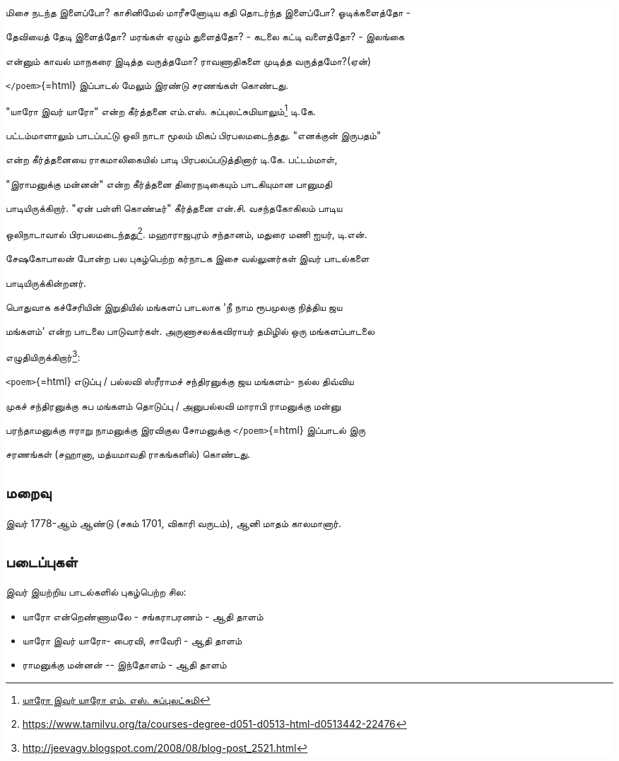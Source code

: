 மிசை நடந்த இளைப்போ? காசினிமேல் மாரீசனோடிய கதி தொடர்ந்த இளைப்போ? ஓடிக்களைத்தோ -

தேவியைத் தேடி இளைத்தோ? மரங்கள் ஏழும் துளைத்தோ? - கடலை கட்டி வளைத்தோ? - இலங்கை

என்னும் காவல் மாநகரை இடித்த வருத்தமோ? ராவணாதிகளை முடித்த வருத்தமோ?(ஏன்)

`</poem>`{=html} இப்பாடல் மேலும் இரண்டு சரணங்கள் கொண்டது.



\"யாரோ இவர் யாரோ\" என்ற கீர்த்தனை எம்.எஸ். சுப்புலட்சுமியாலும்[^3] டி.கே.

பட்டம்மாளாலும் பாடப்பட்டு ஒலி நாடா மூலம் மிகப் பிரபலமடைந்தது. \"எனக்குன் இருபதம்\"

என்ற கீர்த்தனையை ராகமாலிகையில் பாடி பிரபலப்படுத்தினார் டி.கே. பட்டம்மாள்,

\"இராமனுக்கு மன்னன்\" என்ற கீர்த்தனை திரைநடிகையும் பாடகியுமான பானுமதி

பாடியிருக்கிறார். \"ஏன் பள்ளி கொண்டீர்\" கீர்த்தனை என்.சி. வசந்தகோகிலம் பாடிய

ஒலிநாடாவால் பிரபலமடைந்தது[^4]. மஹாராஜபுரம் சந்தானம், மதுரை மணி ஐயர், டி.என்.

சேஷகோபாலன் போன்ற பல புகழ்பெற்ற கர்நாடக இசை வல்லுனர்கள் இவர் பாடல்களை

பாடியிருக்கின்றனர்.



பொதுவாக கச்சேரியின் இறுதியில் மங்களப் பாடலாக \'நீ நாம ரூபமுலகு நித்திய ஜய

மங்களம்' என்ற பாடலை பாடுவார்கள். அருணாசலக்கவிராயர் தமிழில் ஒரு மங்களப்பாடலை

எழுதியிருக்கிறார்[^5]:



`<poem>`{=html} எடுப்பு / பல்லவி ஸ்ரீராமச் சந்திரனுக்கு ஜய மங்களம்- நல்ல திவ்விய

முகச் சந்திரனுக்கு சுப மங்களம் தொடுப்பு / அனுபல்லவி மாராபி ராமனுக்கு மன்னு

பரந்தாமனுக்கு ஈராறு நாமனுக்கு இரவிகுல சோமனுக்கு `</poem>`{=html} இப்பாடல் இரு

சரணங்கள் (சஹானா, மத்யமாவதி ராகங்களில்) கொண்டது.



## மறைவு



இவர் 1778-ஆம் ஆண்டு (சகம் 1701, விகாரி வருடம்), ஆனி மாதம் காலமானார்.



## படைப்புகள்



இவர் இயற்றிய பாடல்களில் புகழ்பெற்ற சில:



-   யாரோ என்றெண்ணாமலே - சங்கராபரணம் - ஆதி தாளம்

-   யாரோ இவர் யாரோ- பைரவி, சாவேரி - ஆதி தாளம்

-   ராமனுக்கு மன்னன் -- இந்தோளம் - ஆதி தாளம்


[^1]: [தமிழ் இசை இலக்கிய வரலாறு - மு.
[^2]: [ஏன் பள்ளி கொண்டீர்](https://www.youtube.com/watch?v=cyjkPjzGGuU)
[^3]: [யாரோ இவர் யாரோ எம். எஸ். சுப்புலட்சுமி](https://youtu.be/RWIZJQ9QT6U)
[^4]: <https://www.tamilvu.org/ta/courses-degree-d051-d0513-html-d0513442-22476>
[^5]: <http://jeevagv.blogspot.com/2008/08/blog-post_2521.html>
[^6]: <https://youtu.be/dkmOuoOX9d8>